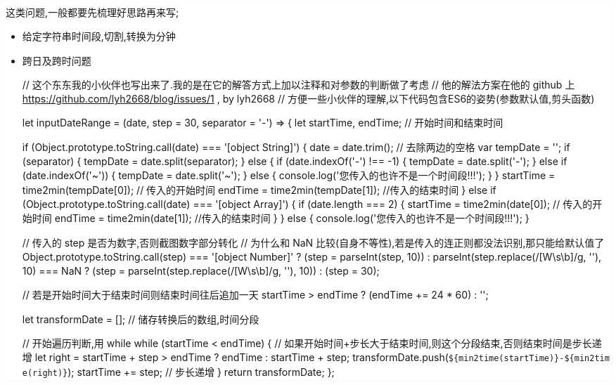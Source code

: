 这类问题,一般都要先梳理好思路再来写;

*   给定字符串时间段,切割,转换为分钟
*   跨日及跨时问题

    
    // 这个东东我的小伙伴也写出来了.我的是在它的解答方式上加以注释和对参数的判断做了考虑
    // 他的解法方案在他的 github 上 https://github.com/lyh2668/blog/issues/1 , by lyh2668
    // 方便一些小伙伴的理解,以下代码包含ES6的姿势(参数默认值,剪头函数)
    
    let inputDateRange = (date, step = 30, separator = '-') => {
      let startTime, endTime; // 开始时间和结束时间
    
      if (Object.prototype.toString.call(date) === '[object String]') {
        date = date.trim(); // 去除两边的空格
        var tempDate = '';
        if (separator) {
          tempDate = date.split(separator);
        } else {
          if (date.indexOf('-') !== -1) {
            tempDate = date.split('-');
          } else if (date.indexOf('~')) {
            tempDate = date.split('~');
          } else {
            console.log('您传入的也许不是一个时间段!!!');
          }
        }
        startTime = time2min(tempDate[0]); // 传入的开始时间
        endTime = time2min(tempDate[1]); //传入的结束时间
      } else if (Object.prototype.toString.call(date) === '[object Array]') {
        if (date.length === 2) {
          startTime = time2min(date[0]); // 传入的开始时间
          endTime = time2min(date[1]); //传入的结束时间
        }
      } else {
        console.log('您传入的也许不是一个时间段!!!');
      }
    
      // 传入的 step 是否为数字,否则截图数字部分转化
      // 为什么和 NaN 比较(自身不等性),若是传入的连正则都没法识别,那只能给默认值了
      Object.prototype.toString.call(step) === '[object Number]'
        ? (step = parseInt(step, 10))
        : parseInt(step.replace(/[W\s\b]/g, ''), 10) === NaN
          ? (step = parseInt(step.replace(/[W\s\b]/g, ''), 10))
          : (step = 30);
    
      // 若是开始时间大于结束时间则结束时间往后追加一天
      startTime > endTime ? (endTime += 24 * 60) : '';
    
      let transformDate = []; // 储存转换后的数组,时间分段
    
      // 开始遍历判断,用 while
      while (startTime < endTime) {
        // 如果开始时间+步长大于结束时间,则这个分段结束,否则结束时间是步长递增
        let right = startTime + step > endTime ? endTime : startTime + step;
        transformDate.push(`${min2time(startTime)}-${min2time(right)}`);
        startTime += step; // 步长递增
      }
      return transformDate;
    };
    